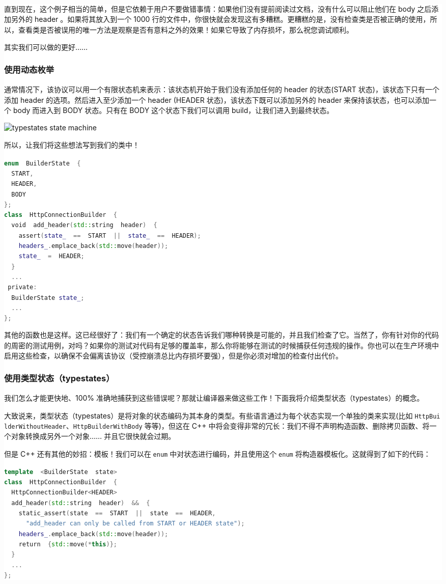 直到现在，这个例子相当的简单，但是它依赖于用户不要做错事情：如果他们没有提前阅读过文档，没有什么可以阻止他们在 body 之后添加另外的 header 。如果将其放入到一个 1000 行的文件中，你很快就会发现这有多糟糕。更糟糕的是，没有检查类是否被正确的使用，所以，查看类是否被误用的唯一方法是观察是否有意料之外的效果！如果它导致了内存损坏，那么祝您调试顺利。

其实我们可以做的更好……

### 使用动态枚举

通常情况下，该协议可以用一个有限状态机来表示：该状态机开始于我们没有添加任何的 header 的状态(START 状态)，该状态下只有一个添加 header 的选项。然后进入至少添加一个 header (HEADER 状态)，该状态下既可以添加另外的 header 来保持该状态，也可以添加一个 body 而进入到 BODY 状态。只有在 BODY 这个状态下我们可以调用 build，让我们进入到最终状态。

![typestates state machine](https://www.fluentcpp.com/wp-content/uploads/2019/09/state_machine.png)

所以，让我们将这些想法写到我们的类中！

```c++
enum  BuilderState  {
  START,
  HEADER,
  BODY
};
class  HttpConnectionBuilder  {
  void  add_header(std::string  header)  {
    assert(state_  ==  START  ||  state_  ==  HEADER);
    headers_.emplace_back(std::move(header));
    state_  =  HEADER;
  }
  ...
 private:
  BuilderState state_;
  ...
};
```

其他的函数也是这样。这已经很好了：我们有一个确定的状态告诉我们哪种转换是可能的，并且我们检查了它。当然了，你有针对你的代码的周密的测试用例，对吗？如果你的测试对代码有足够的覆盖率，那么你将能够在测试的时候捕获任何违规的操作。你也可以在生产环境中启用这些检查，以确保不会偏离该协议（受控崩溃总比内存损坏要强），但是你必须对增加的检查付出代价。

### 使用类型状态（typestates）

我们怎么才能更快地、100% 准确地捕获到这些错误呢？那就让编译器来做这些工作！下面我将介绍类型状态（typestates）的概念。

大致说来，类型状态（typestates）是将对象的状态编码为其本身的类型。有些语言通过为每个状态实现一个单独的类来实现(比如 `HttpBuilderWithoutHeader`、`HttpBuilderWithBody` 等等)，但这在 C++ 中将会变得非常的冗长：我们不得不声明构造函数、删除拷贝函数、将一个对象转换成另外一个对象…… 并且它很快就会过期。

但是 C++ 还有其他的妙招：模板！我们可以在 `enum` 中对状态进行编码，并且使用这个 `enum` 将构造器模板化。这就得到了如下的代码：

```c++
template  <BuilderState  state>
class  HttpConnectionBuilder  {
  HttpConnectionBuilder<HEADER> 
  add_header(std::string  header)  &&  {
    static_assert(state  ==  START  ||  state  ==  HEADER, 
      "add_header can only be called from START or HEADER state");
    headers_.emplace_back(std::move(header));
    return  {std::move(*this)};
  }
  ...
};
```
